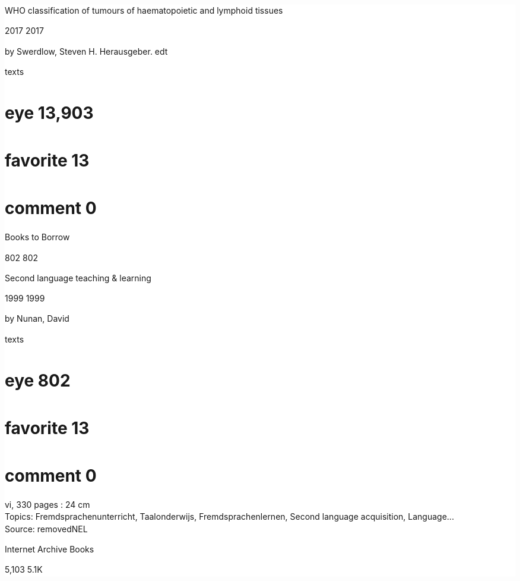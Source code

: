 WHO classification of tumours of haematopoietic and lymphoid tissues

2017 2017

<span class="hidden-lists">by</span> <span class="byv" title="Swerdlow, Steven H. Herausgeber. edt">Swerdlow, Steven H. Herausgeber. edt</span>

<span class="iconochive-texts" aria-hidden="true"></span><span class="sr-only">texts</span>

<span class="iconochive-eye" aria-hidden="true"></span><span class="sr-only">eye</span> 13,903
==============================================================================================

<span class="iconochive-favorite" aria-hidden="true"></span><span class="sr-only">favorite</span> 13
====================================================================================================

<span class="iconochive-comment" aria-hidden="true"></span><span class="sr-only">comment</span> 0
=================================================================================================

<a href="/details/inlibrary" class="stealth"></a>

Books to Borrow

802 802

[](/details/secondlanguagete0000nuna "Second language teaching & learning")

Second language teaching & learning

1999 1999

<span class="hidden-lists">by</span> <span class="byv" title="Nunan, David">Nunan, David</span>

<span class="iconochive-texts" aria-hidden="true"></span><span class="sr-only">texts</span>

<span class="iconochive-eye" aria-hidden="true"></span><span class="sr-only">eye</span> 802
===========================================================================================

<span class="iconochive-favorite" aria-hidden="true"></span><span class="sr-only">favorite</span> 13
====================================================================================================

<span class="iconochive-comment" aria-hidden="true"></span><span class="sr-only">comment</span> 0
=================================================================================================

vi, 330 pages : 24 cm  
Topics: Fremdsprachenunterricht, Taalonderwijs, Fremdsprachenlernen, Second language acquisition, Language...  
Source: removedNEL  

<a href="/details/internetarchivebooks" class="stealth"></a>

Internet Archive Books

5,103 5.1K

[](/details/finalexitpractica00hump "Final exit : the practicalities of self-deliverance and assisted suicide for the dying")
